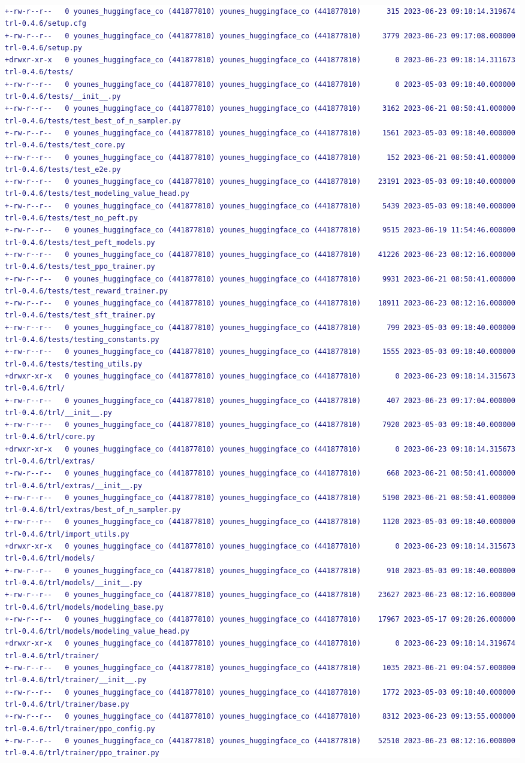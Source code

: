 ```diff
+-rw-r--r--   0 younes_huggingface_co (441877810) younes_huggingface_co (441877810)      315 2023-06-23 09:18:14.319674 trl-0.4.6/setup.cfg
+-rw-r--r--   0 younes_huggingface_co (441877810) younes_huggingface_co (441877810)     3779 2023-06-23 09:17:08.000000 trl-0.4.6/setup.py
+drwxr-xr-x   0 younes_huggingface_co (441877810) younes_huggingface_co (441877810)        0 2023-06-23 09:18:14.311673 trl-0.4.6/tests/
+-rw-r--r--   0 younes_huggingface_co (441877810) younes_huggingface_co (441877810)        0 2023-05-03 09:18:40.000000 trl-0.4.6/tests/__init__.py
+-rw-r--r--   0 younes_huggingface_co (441877810) younes_huggingface_co (441877810)     3162 2023-06-21 08:50:41.000000 trl-0.4.6/tests/test_best_of_n_sampler.py
+-rw-r--r--   0 younes_huggingface_co (441877810) younes_huggingface_co (441877810)     1561 2023-05-03 09:18:40.000000 trl-0.4.6/tests/test_core.py
+-rw-r--r--   0 younes_huggingface_co (441877810) younes_huggingface_co (441877810)      152 2023-06-21 08:50:41.000000 trl-0.4.6/tests/test_e2e.py
+-rw-r--r--   0 younes_huggingface_co (441877810) younes_huggingface_co (441877810)    23191 2023-05-03 09:18:40.000000 trl-0.4.6/tests/test_modeling_value_head.py
+-rw-r--r--   0 younes_huggingface_co (441877810) younes_huggingface_co (441877810)     5439 2023-05-03 09:18:40.000000 trl-0.4.6/tests/test_no_peft.py
+-rw-r--r--   0 younes_huggingface_co (441877810) younes_huggingface_co (441877810)     9515 2023-06-19 11:54:46.000000 trl-0.4.6/tests/test_peft_models.py
+-rw-r--r--   0 younes_huggingface_co (441877810) younes_huggingface_co (441877810)    41226 2023-06-23 08:12:16.000000 trl-0.4.6/tests/test_ppo_trainer.py
+-rw-r--r--   0 younes_huggingface_co (441877810) younes_huggingface_co (441877810)     9931 2023-06-21 08:50:41.000000 trl-0.4.6/tests/test_reward_trainer.py
+-rw-r--r--   0 younes_huggingface_co (441877810) younes_huggingface_co (441877810)    18911 2023-06-23 08:12:16.000000 trl-0.4.6/tests/test_sft_trainer.py
+-rw-r--r--   0 younes_huggingface_co (441877810) younes_huggingface_co (441877810)      799 2023-05-03 09:18:40.000000 trl-0.4.6/tests/testing_constants.py
+-rw-r--r--   0 younes_huggingface_co (441877810) younes_huggingface_co (441877810)     1555 2023-05-03 09:18:40.000000 trl-0.4.6/tests/testing_utils.py
+drwxr-xr-x   0 younes_huggingface_co (441877810) younes_huggingface_co (441877810)        0 2023-06-23 09:18:14.315673 trl-0.4.6/trl/
+-rw-r--r--   0 younes_huggingface_co (441877810) younes_huggingface_co (441877810)      407 2023-06-23 09:17:04.000000 trl-0.4.6/trl/__init__.py
+-rw-r--r--   0 younes_huggingface_co (441877810) younes_huggingface_co (441877810)     7920 2023-05-03 09:18:40.000000 trl-0.4.6/trl/core.py
+drwxr-xr-x   0 younes_huggingface_co (441877810) younes_huggingface_co (441877810)        0 2023-06-23 09:18:14.315673 trl-0.4.6/trl/extras/
+-rw-r--r--   0 younes_huggingface_co (441877810) younes_huggingface_co (441877810)      668 2023-06-21 08:50:41.000000 trl-0.4.6/trl/extras/__init__.py
+-rw-r--r--   0 younes_huggingface_co (441877810) younes_huggingface_co (441877810)     5190 2023-06-21 08:50:41.000000 trl-0.4.6/trl/extras/best_of_n_sampler.py
+-rw-r--r--   0 younes_huggingface_co (441877810) younes_huggingface_co (441877810)     1120 2023-05-03 09:18:40.000000 trl-0.4.6/trl/import_utils.py
+drwxr-xr-x   0 younes_huggingface_co (441877810) younes_huggingface_co (441877810)        0 2023-06-23 09:18:14.315673 trl-0.4.6/trl/models/
+-rw-r--r--   0 younes_huggingface_co (441877810) younes_huggingface_co (441877810)      910 2023-05-03 09:18:40.000000 trl-0.4.6/trl/models/__init__.py
+-rw-r--r--   0 younes_huggingface_co (441877810) younes_huggingface_co (441877810)    23627 2023-06-23 08:12:16.000000 trl-0.4.6/trl/models/modeling_base.py
+-rw-r--r--   0 younes_huggingface_co (441877810) younes_huggingface_co (441877810)    17967 2023-05-17 09:28:26.000000 trl-0.4.6/trl/models/modeling_value_head.py
+drwxr-xr-x   0 younes_huggingface_co (441877810) younes_huggingface_co (441877810)        0 2023-06-23 09:18:14.319674 trl-0.4.6/trl/trainer/
+-rw-r--r--   0 younes_huggingface_co (441877810) younes_huggingface_co (441877810)     1035 2023-06-21 09:04:57.000000 trl-0.4.6/trl/trainer/__init__.py
+-rw-r--r--   0 younes_huggingface_co (441877810) younes_huggingface_co (441877810)     1772 2023-05-03 09:18:40.000000 trl-0.4.6/trl/trainer/base.py
+-rw-r--r--   0 younes_huggingface_co (441877810) younes_huggingface_co (441877810)     8312 2023-06-23 09:13:55.000000 trl-0.4.6/trl/trainer/ppo_config.py
+-rw-r--r--   0 younes_huggingface_co (441877810) younes_huggingface_co (441877810)    52510 2023-06-23 08:12:16.000000 trl-0.4.6/trl/trainer/ppo_trainer.py
```